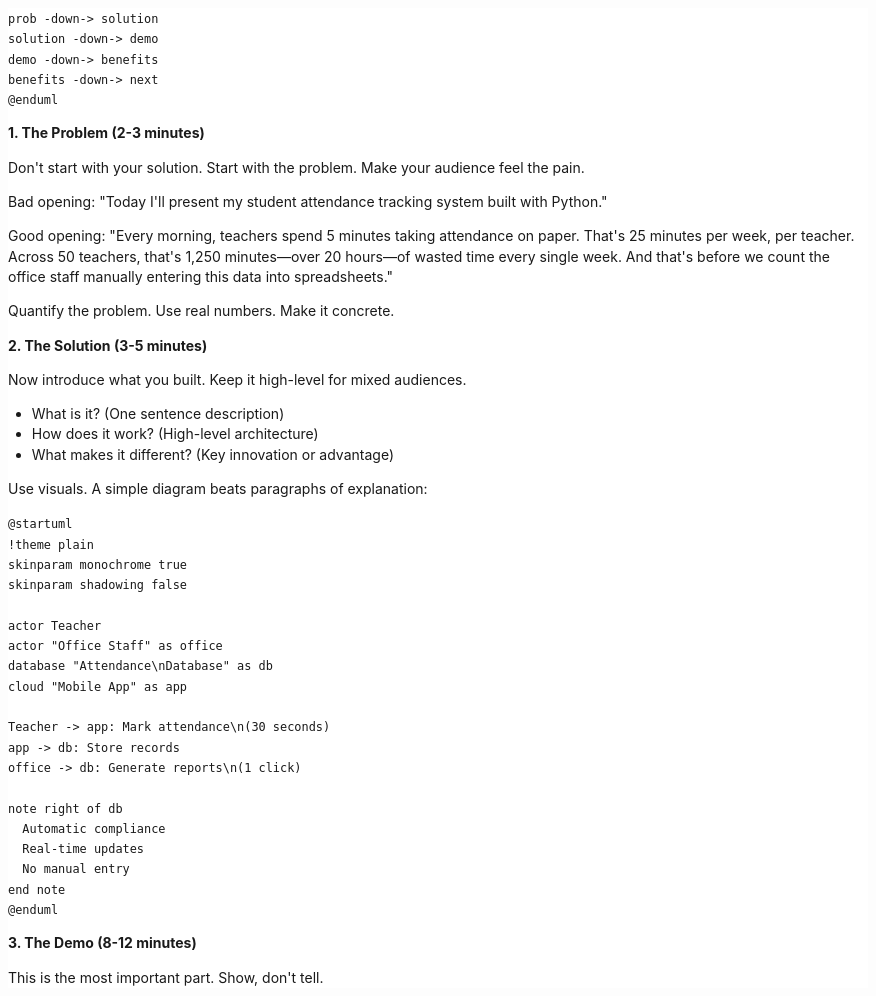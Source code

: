 ```kroki-plantuml
prob -down-> solution
solution -down-> demo
demo -down-> benefits
benefits -down-> next
@enduml
```

**1. The Problem (2-3 minutes)**

Don't start with your solution. Start with the problem. Make your audience feel the pain.

Bad opening: "Today I'll present my student attendance tracking system built with Python."

Good opening: "Every morning, teachers spend 5 minutes taking attendance on paper. That's 25 minutes per week, per teacher. Across 50 teachers, that's 1,250 minutes—over 20 hours—of wasted time every single week. And that's before we count the office staff manually entering this data into spreadsheets."

Quantify the problem. Use real numbers. Make it concrete.

**2. The Solution (3-5 minutes)**

Now introduce what you built. Keep it high-level for mixed audiences.

- What is it? (One sentence description)
- How does it work? (High-level architecture)
- What makes it different? (Key innovation or advantage)

Use visuals. A simple diagram beats paragraphs of explanation:

```kroki-plantuml
@startuml
!theme plain
skinparam monochrome true
skinparam shadowing false

actor Teacher
actor "Office Staff" as office
database "Attendance\nDatabase" as db
cloud "Mobile App" as app

Teacher -> app: Mark attendance\n(30 seconds)
app -> db: Store records
office -> db: Generate reports\n(1 click)

note right of db
  Automatic compliance
  Real-time updates
  No manual entry
end note
@enduml
```

**3. The Demo (8-12 minutes)**

This is the most important part. Show, don't tell.
